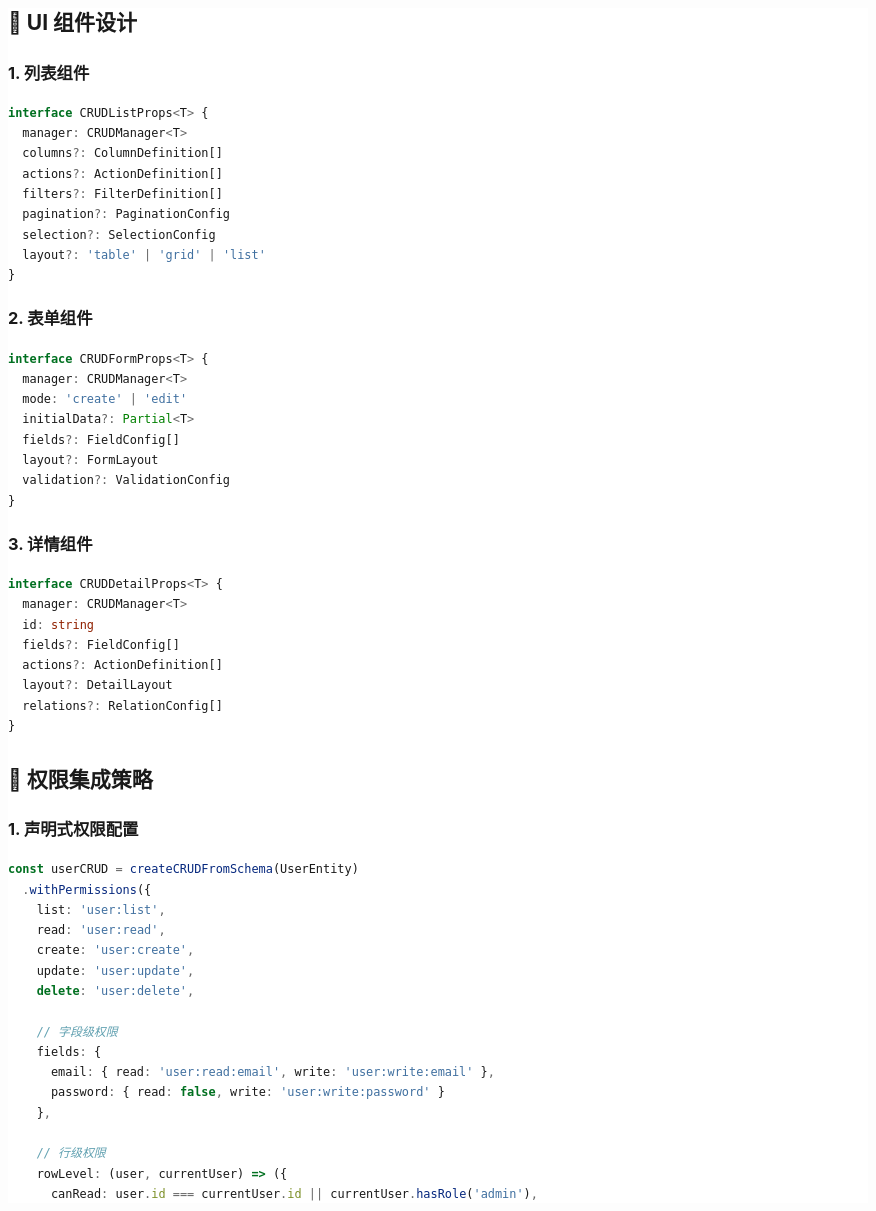## 🎨 UI 组件设计

### 1. 列表组件

```typescript
interface CRUDListProps<T> {
  manager: CRUDManager<T>
  columns?: ColumnDefinition[]
  actions?: ActionDefinition[]
  filters?: FilterDefinition[]
  pagination?: PaginationConfig
  selection?: SelectionConfig
  layout?: 'table' | 'grid' | 'list'
}
```

### 2. 表单组件

```typescript
interface CRUDFormProps<T> {
  manager: CRUDManager<T>
  mode: 'create' | 'edit'
  initialData?: Partial<T>
  fields?: FieldConfig[]
  layout?: FormLayout
  validation?: ValidationConfig
}
```

### 3. 详情组件

```typescript
interface CRUDDetailProps<T> {
  manager: CRUDManager<T>
  id: string
  fields?: FieldConfig[]
  actions?: ActionDefinition[]
  layout?: DetailLayout
  relations?: RelationConfig[]
}
```

## 🔐 权限集成策略

### 1. 声明式权限配置

```typescript
const userCRUD = createCRUDFromSchema(UserEntity)
  .withPermissions({
    list: 'user:list',
    read: 'user:read', 
    create: 'user:create',
    update: 'user:update',
    delete: 'user:delete',
    
    // 字段级权限
    fields: {
      email: { read: 'user:read:email', write: 'user:write:email' },
      password: { read: false, write: 'user:write:password' }
    },
    
    // 行级权限
    rowLevel: (user, currentUser) => ({
      canRead: user.id === currentUser.id || currentUser.hasRole('admin'),
```